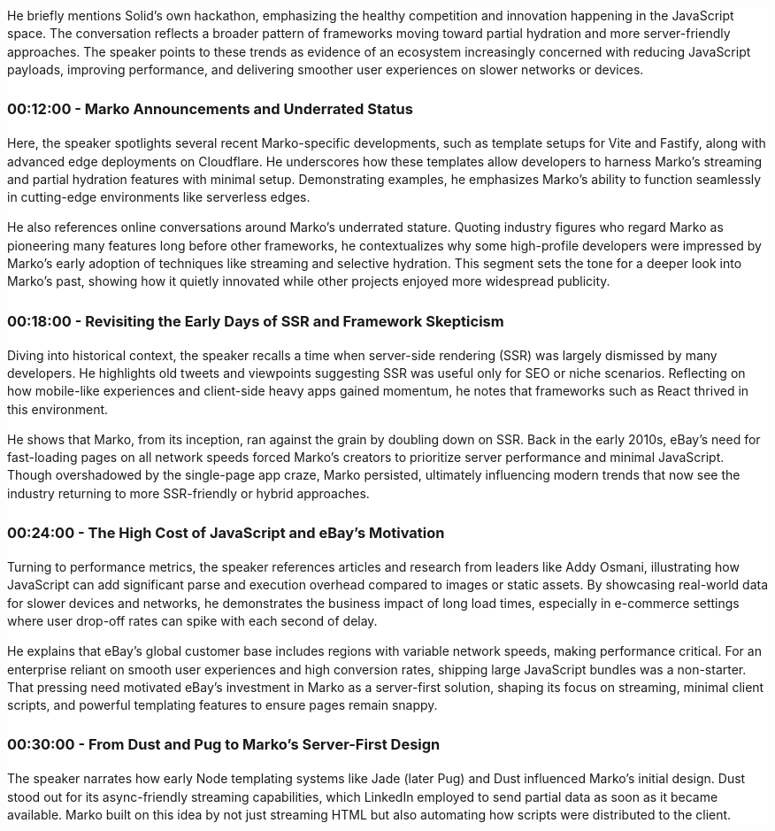He briefly mentions Solid’s own hackathon, emphasizing the healthy competition and innovation happening in the JavaScript space. The conversation reflects a broader pattern of frameworks moving toward partial hydration and more server-friendly approaches. The speaker points to these trends as evidence of an ecosystem increasingly concerned with reducing JavaScript payloads, improving performance, and delivering smoother user experiences on slower networks or devices.

### 00:12:00 - Marko Announcements and Underrated Status  

Here, the speaker spotlights several recent Marko-specific developments, such as template setups for Vite and Fastify, along with advanced edge deployments on Cloudflare. He underscores how these templates allow developers to harness Marko’s streaming and partial hydration features with minimal setup. Demonstrating examples, he emphasizes Marko’s ability to function seamlessly in cutting-edge environments like serverless edges.

He also references online conversations around Marko’s underrated stature. Quoting industry figures who regard Marko as pioneering many features long before other frameworks, he contextualizes why some high-profile developers were impressed by Marko’s early adoption of techniques like streaming and selective hydration. This segment sets the tone for a deeper look into Marko’s past, showing how it quietly innovated while other projects enjoyed more widespread publicity.

### 00:18:00 - Revisiting the Early Days of SSR and Framework Skepticism  

Diving into historical context, the speaker recalls a time when server-side rendering (SSR) was largely dismissed by many developers. He highlights old tweets and viewpoints suggesting SSR was useful only for SEO or niche scenarios. Reflecting on how mobile-like experiences and client-side heavy apps gained momentum, he notes that frameworks such as React thrived in this environment.

He shows that Marko, from its inception, ran against the grain by doubling down on SSR. Back in the early 2010s, eBay’s need for fast-loading pages on all network speeds forced Marko’s creators to prioritize server performance and minimal JavaScript. Though overshadowed by the single-page app craze, Marko persisted, ultimately influencing modern trends that now see the industry returning to more SSR-friendly or hybrid approaches.

### 00:24:00 - The High Cost of JavaScript and eBay’s Motivation  

Turning to performance metrics, the speaker references articles and research from leaders like Addy Osmani, illustrating how JavaScript can add significant parse and execution overhead compared to images or static assets. By showcasing real-world data for slower devices and networks, he demonstrates the business impact of long load times, especially in e-commerce settings where user drop-off rates can spike with each second of delay.

He explains that eBay’s global customer base includes regions with variable network speeds, making performance critical. For an enterprise reliant on smooth user experiences and high conversion rates, shipping large JavaScript bundles was a non-starter. That pressing need motivated eBay’s investment in Marko as a server-first solution, shaping its focus on streaming, minimal client scripts, and powerful templating features to ensure pages remain snappy.

### 00:30:00 - From Dust and Pug to Marko’s Server-First Design  

The speaker narrates how early Node templating systems like Jade (later Pug) and Dust influenced Marko’s initial design. Dust stood out for its async-friendly streaming capabilities, which LinkedIn employed to send partial data as soon as it became available. Marko built on this idea by not just streaming HTML but also automating how scripts were distributed to the client.
